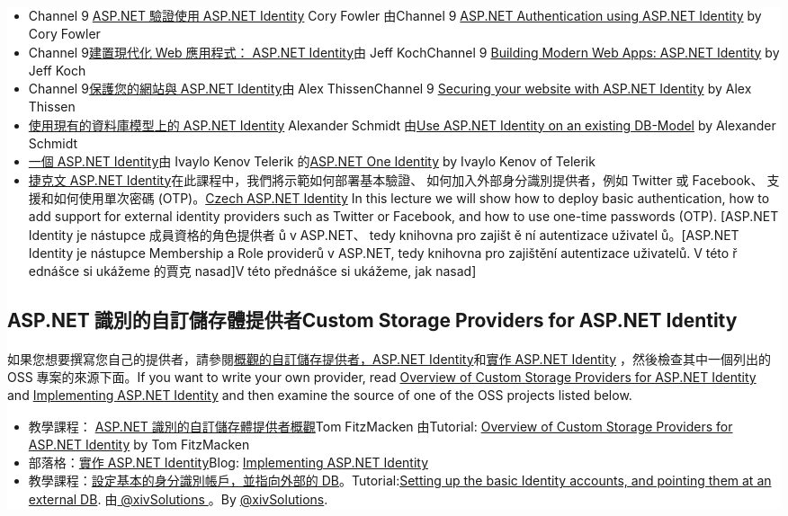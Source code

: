 - <span data-ttu-id="2ba50-184">Channel 9 [ASP.NET 驗證使用 ASP.NET Identity](https://channel9.msdn.com/Shows/Web+Camps+TV/Special-Movember-Episode-ASPNET-Authentication-Provider) Cory Fowler 由</span><span class="sxs-lookup"><span data-stu-id="2ba50-184">Channel 9 [ASP.NET Authentication using ASP.NET Identity](https://channel9.msdn.com/Shows/Web+Camps+TV/Special-Movember-Episode-ASPNET-Authentication-Provider) by Cory Fowler</span></span>
- <span data-ttu-id="2ba50-185">Channel 9[建置現代化 Web 應用程式： ASP.NET Identity](https://channel9.msdn.com/Series/Building-Modern-Web-Apps/03)由 Jeff Koch</span><span class="sxs-lookup"><span data-stu-id="2ba50-185">Channel 9 [Building Modern Web Apps: ASP.NET Identity](https://channel9.msdn.com/Series/Building-Modern-Web-Apps/03) by Jeff Koch</span></span>
- <span data-ttu-id="2ba50-186">Channel 9[保護您的網站與 ASP.NET Identity](https://channel9.msdn.com/Events/TechDays/Techdays-2014-the-Netherlands/Securing-your-website-with-ASP-NET-Identity)由 Alex Thissen</span><span class="sxs-lookup"><span data-stu-id="2ba50-186">Channel 9 [Securing your website with ASP.NET Identity](https://channel9.msdn.com/Events/TechDays/Techdays-2014-the-Netherlands/Securing-your-website-with-ASP-NET-Identity) by Alex Thissen</span></span>
- <span data-ttu-id="2ba50-187">[使用現有的資料庫模型上的 ASP.NET Identity](https://www.youtube.com/watch?v=elfqejow5hM) Alexander Schmidt 由</span><span class="sxs-lookup"><span data-stu-id="2ba50-187">[Use ASP.NET Identity on an existing DB-Model](https://www.youtube.com/watch?v=elfqejow5hM) by Alexander Schmidt</span></span>
- <span data-ttu-id="2ba50-188">[一個 ASP.NET Identity](https://www.youtube.com/watch?v=w8GD-QIusKk)由 Ivaylo Kenov Telerik 的</span><span class="sxs-lookup"><span data-stu-id="2ba50-188">[ASP.NET One Identity](https://www.youtube.com/watch?v=w8GD-QIusKk) by Ivaylo Kenov of Telerik</span></span>
- <span data-ttu-id="2ba50-189">[捷克文 ASP.NET Identity](https://www.youtube.com/watch?v=tVbZp5brcpY)在此課程中，我們將示範如何部署基本驗證、 如何加入外部身分識別提供者，例如 Twitter 或 Facebook、 支援和如何使用單次密碼 (OTP)。</span><span class="sxs-lookup"><span data-stu-id="2ba50-189">[Czech ASP.NET Identity](https://www.youtube.com/watch?v=tVbZp5brcpY) In this lecture we will show how to deploy basic authentication, how to add support for external identity providers such as Twitter or Facebook, and how to use one-time passwords (OTP).</span></span> <span data-ttu-id="2ba50-190">[ASP.NET Identity je nástupce 成員資格的角色提供者 &#367; v ASP.NET、 tedy knihovna pro zajišt &#283; ní autentizace uživatel &#367;。</span><span class="sxs-lookup"><span data-stu-id="2ba50-190">[ASP.NET Identity je nástupce Membership a Role provider&#367; v ASP.NET, tedy knihovna pro zajišt&#283;ní autentizace uživatel&#367;.</span></span> <span data-ttu-id="2ba50-191">V této &#345; ednášce si ukážeme 的賈克 nasad]</span><span class="sxs-lookup"><span data-stu-id="2ba50-191">V této p&#345;ednášce si ukážeme, jak nasad]</span></span>

<a id="cust"></a>
## <a name="custom-storage-providers-for-aspnet-identity"></a><span data-ttu-id="2ba50-192">ASP.NET 識別的自訂儲存體提供者</span><span class="sxs-lookup"><span data-stu-id="2ba50-192">Custom Storage Providers for ASP.NET Identity</span></span>

<span data-ttu-id="2ba50-193">如果您想要撰寫您自己的提供者，請參閱[概觀的自訂儲存提供者，ASP.NET Identity](../extensibility/overview-of-custom-storage-providers-for-aspnet-identity.md)和[實作 ASP.NET Identity](http://odetocode.com/blogs/scott/archive/2014/01/20/implementing-asp-net-identity.aspx) ，然後檢查其中一個列出的 OSS 專案的來源下面。</span><span class="sxs-lookup"><span data-stu-id="2ba50-193">If you want to write your own provider, read [Overview of Custom Storage Providers for ASP.NET Identity](../extensibility/overview-of-custom-storage-providers-for-aspnet-identity.md) and [Implementing ASP.NET Identity](http://odetocode.com/blogs/scott/archive/2014/01/20/implementing-asp-net-identity.aspx) and then examine the source of one of the OSS projects listed below.</span></span>

- <span data-ttu-id="2ba50-194">教學課程： [ASP.NET 識別的自訂儲存體提供者概觀](../extensibility/overview-of-custom-storage-providers-for-aspnet-identity.md)Tom FitzMacken 由</span><span class="sxs-lookup"><span data-stu-id="2ba50-194">Tutorial: [Overview of Custom Storage Providers for ASP.NET Identity](../extensibility/overview-of-custom-storage-providers-for-aspnet-identity.md) by Tom FitzMacken</span></span>
- <span data-ttu-id="2ba50-195">部落格：[實作 ASP.NET Identity](http://odetocode.com/blogs/scott/archive/2014/01/20/implementing-asp-net-identity.aspx)</span><span class="sxs-lookup"><span data-stu-id="2ba50-195">Blog: [Implementing ASP.NET Identity](http://odetocode.com/blogs/scott/archive/2014/01/20/implementing-asp-net-identity.aspx)</span></span>
- <span data-ttu-id="2ba50-196">教學課程：[設定基本的身分識別帳戶，並指向外部的 DB](http://typecastexception.com/post/2013/10/27/Configuring-Db-Connection-and-Code-First-Migration-for-Identity-Accounts-in-ASPNET-MVC-5-and-Visual-Studio-2013.aspx)。</span><span class="sxs-lookup"><span data-stu-id="2ba50-196">Tutorial:[Setting up the basic Identity accounts, and pointing them at an external DB](http://typecastexception.com/post/2013/10/27/Configuring-Db-Connection-and-Code-First-Migration-for-Identity-Accounts-in-ASPNET-MVC-5-and-Visual-Studio-2013.aspx).</span></span> <span data-ttu-id="2ba50-197">由[ @xivSolutions ](https://twitter.com/xivSolutions)。</span><span class="sxs-lookup"><span data-stu-id="2ba50-197">By [@xivSolutions](https://twitter.com/xivSolutions).</span></span>